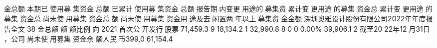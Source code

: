 金总额
本期已
使用募
集资金
总额
已累计
使用募
集资金
总额
报告期
内变更
用途的
募集资
累计变
更用途
的募集
资金总
累计变
更用途
的募集
资金总
尚未使
用募集
资金总
额
尚未使
用募集
资金用
途及去
闲置两
年以上
募集资
金金额
深圳奥雅设计股份有限公司2022年年度报告全文
38
金总额
额
额比例
向
2021
首次公
开发行
股票
71,459.3
9
18,134.2
1
32,990.8
8
0
0
0.00%
39,906.1
2
截至20
22年12
月31日
，公司
尚未使
用募集
资金余
额人民
币399,0
61,154.4